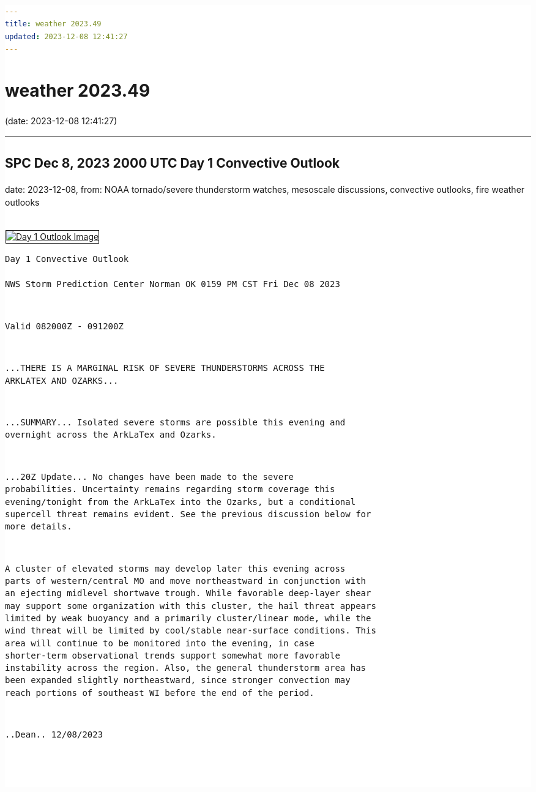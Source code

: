 ```yaml
---
title: weather 2023.49
updated: 2023-12-08 12:41:27
---
```


# weather 2023.49

(date: 2023-12-08 12:41:27)

---

## SPC Dec 8, 2023 2000 UTC Day 1 Convective Outlook

date: 2023-12-08, from: NOAA tornado/severe thunderstorm watches, mesoscale discussions, convective outlooks, fire weather outlooks

<br /><a href="https://www.spc.noaa.gov/products/outlook/day1otlk.html"><img src="https://www.spc.noaa.gov/products/outlook/day1otlk.gif" border="1" alt="Day 1 Outlook Image" hspace="1" vspace="1" width="815" height="555" align="center" /></a><pre>
Day 1 Convective Outlook  
NWS Storm Prediction Center Norman OK
0159 PM CST Fri Dec 08 2023

Valid 082000Z - 091200Z

...THERE IS A MARGINAL RISK OF SEVERE THUNDERSTORMS ACROSS THE
ARKLATEX AND OZARKS...

...SUMMARY...
Isolated severe storms are possible this evening and overnight
across the ArkLaTex and Ozarks.

...20Z Update...
No changes have been made to the severe probabilities. Uncertainty
remains regarding storm coverage this evening/tonight from the
ArkLaTex into the Ozarks, but a conditional supercell threat remains
evident. See the previous discussion below for more details. 

A cluster of elevated storms may develop later this evening across
parts of western/central MO and move northeastward in conjunction
with an ejecting midlevel shortwave trough. While favorable
deep-layer shear may support some organization with this cluster,
the hail threat appears limited by weak buoyancy and a primarily
cluster/linear mode, while the wind threat will be limited by
cool/stable near-surface conditions. This area will continue to be
monitored into the evening, in case shorter-term observational
trends support somewhat more favorable instability across the
region. Also, the general thunderstorm area has been expanded
slightly northeastward, since stronger convection may reach portions
of southeast WI before the end of the period.

..Dean.. 12/08/2023
